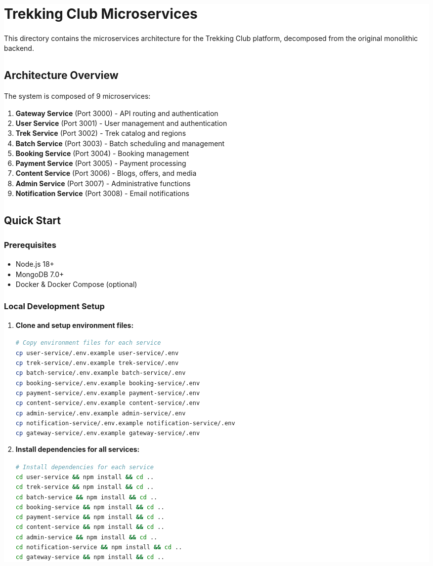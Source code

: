 # Trekking Club Microservices

This directory contains the microservices architecture for the Trekking Club platform, decomposed from the original monolithic backend.

## Architecture Overview

The system is composed of 9 microservices:

1. **Gateway Service** (Port 3000) - API routing and authentication
2. **User Service** (Port 3001) - User management and authentication
3. **Trek Service** (Port 3002) - Trek catalog and regions
4. **Batch Service** (Port 3003) - Batch scheduling and management
5. **Booking Service** (Port 3004) - Booking management
6. **Payment Service** (Port 3005) - Payment processing
7. **Content Service** (Port 3006) - Blogs, offers, and media
8. **Admin Service** (Port 3007) - Administrative functions
9. **Notification Service** (Port 3008) - Email notifications

## Quick Start

### Prerequisites

- Node.js 18+ 
- MongoDB 7.0+
- Docker & Docker Compose (optional)

### Local Development Setup

1. **Clone and setup environment files:**
   ```bash
   # Copy environment files for each service
   cp user-service/.env.example user-service/.env
   cp trek-service/.env.example trek-service/.env
   cp batch-service/.env.example batch-service/.env
   cp booking-service/.env.example booking-service/.env
   cp payment-service/.env.example payment-service/.env
   cp content-service/.env.example content-service/.env
   cp admin-service/.env.example admin-service/.env
   cp notification-service/.env.example notification-service/.env
   cp gateway-service/.env.example gateway-service/.env
   ```

2. **Install dependencies for all services:**
   ```bash
   # Install dependencies for each service
   cd user-service && npm install && cd ..
   cd trek-service && npm install && cd ..
   cd batch-service && npm install && cd ..
   cd booking-service && npm install && cd ..
   cd payment-service && npm install && cd ..
   cd content-service && npm install && cd ..
   cd admin-service && npm install && cd ..
   cd notification-service && npm install && cd ..
   cd gateway-service && npm install && cd ..
   ```
